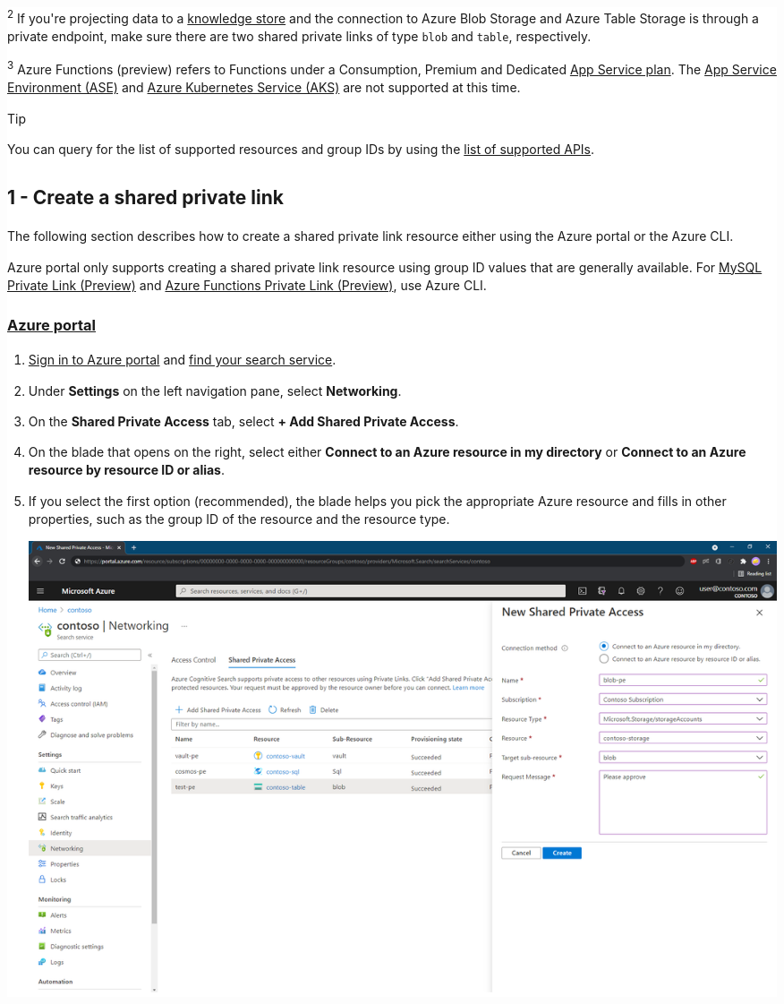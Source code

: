 <sup>2</sup> If you're projecting data to a [knowledge store](knowledge-store-concept-intro.md) and the connection to Azure Blob Storage and Azure Table Storage is through a private endpoint, make sure there are two shared private links of type `blob` and `table`, respectively.

<sup>3</sup> Azure Functions (preview) refers to Functions under a Consumption, Premium and Dedicated [App Service plan](../app-service/overview-hosting-plans.md). The [App Service Environment (ASE)](../app-service/environment/overview.md) and [Azure Kubernetes Service (AKS)](../aks/intro-kubernetes.md) are not supported at this time.

> [!TIP]
> You can query for the list of supported resources and group IDs by using the [list of supported APIs](/rest/api/searchmanagement/2021-04-01-preview/private-link-resources/list-supported).

## 1 - Create a shared private link

The following section describes how to create a shared private link resource either using the Azure portal or the Azure CLI.

Azure portal only supports creating a shared private link resource using group ID values that are generally available. For [MySQL Private Link (Preview)](../mysql/concepts-data-access-security-private-link.md) and [Azure Functions Private Link (Preview)](../azure-functions/functions-networking-options.md), use Azure CLI.

### [**Azure portal**](#tab/portal-create)

1. [Sign in to Azure portal](https://portal.azure.com) and [find your search service](https://ms.portal.azure.com/#blade/HubsExtension/BrowseResourceBlade/resourceType/Microsoft.Storage%2storageAccounts/).

1. Under **Settings** on the left navigation pane, select **Networking**.

1. On the **Shared Private Access** tab, select **+ Add Shared Private Access**.

1. On the blade that opens on the right, select either **Connect to an Azure resource in my directory** or **Connect to an Azure resource by resource ID or alias**.

1. If you select the first option (recommended), the blade helps you pick the appropriate Azure resource and fills in other properties, such as the group ID of the resource and the resource type.

   ![Screenshot of the "Add Shared Private Access" pane, showing a guided experience for creating a shared private link resource. ](media\search-indexer-howto-secure-access\new-shared-private-link-resource.png)
